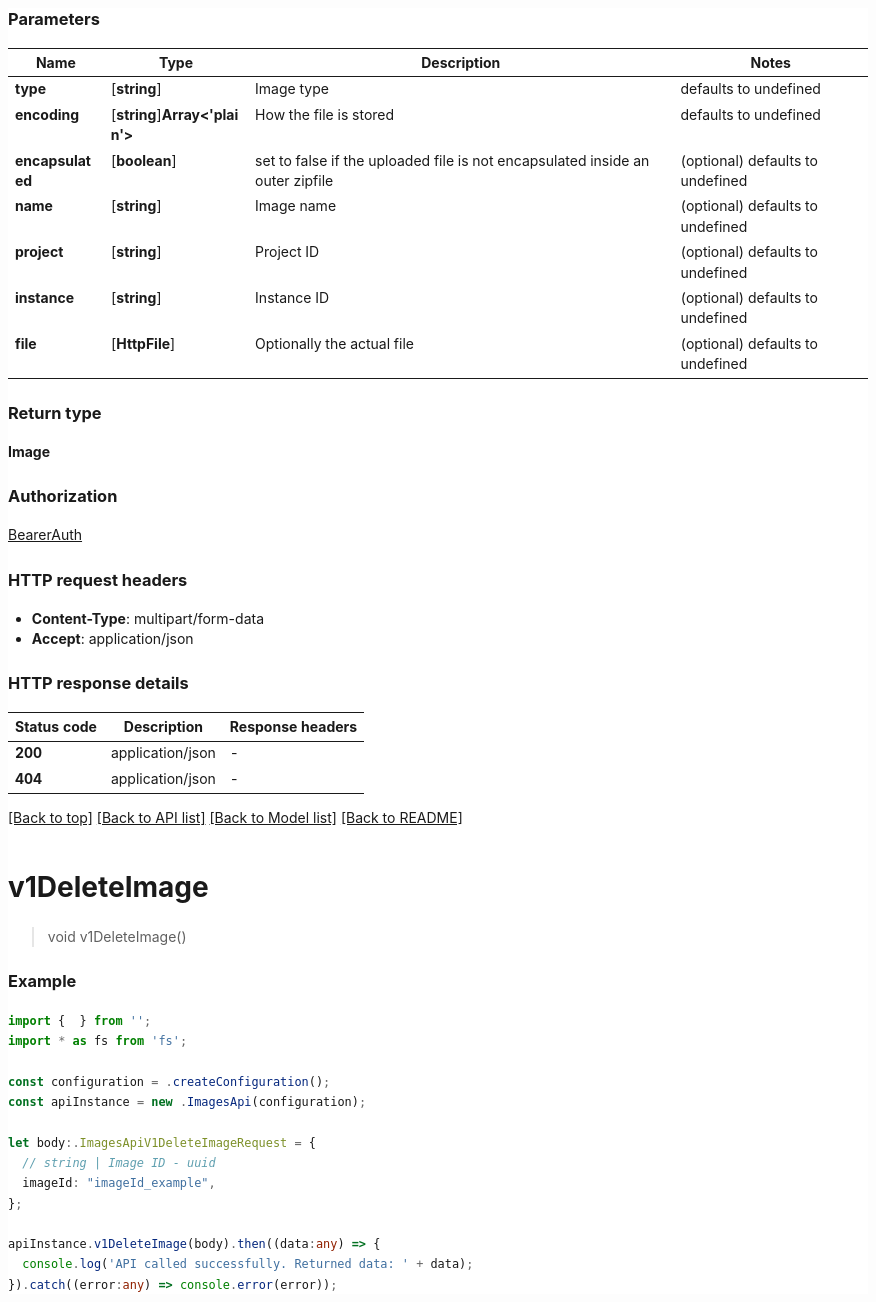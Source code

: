 ### Parameters

Name | Type | Description  | Notes
------------- | ------------- | ------------- | -------------
 **type** | [**string**] | Image type | defaults to undefined
 **encoding** | [**string**]**Array<&#39;plain&#39;>** | How the file is stored | defaults to undefined
 **encapsulated** | [**boolean**] | set to false if the uploaded file is not encapsulated inside an outer zipfile | (optional) defaults to undefined
 **name** | [**string**] | Image name | (optional) defaults to undefined
 **project** | [**string**] | Project ID | (optional) defaults to undefined
 **instance** | [**string**] | Instance ID | (optional) defaults to undefined
 **file** | [**HttpFile**] | Optionally the actual file | (optional) defaults to undefined


### Return type

**Image**

### Authorization

[BearerAuth](README.md#BearerAuth)

### HTTP request headers

 - **Content-Type**: multipart/form-data
 - **Accept**: application/json


### HTTP response details
| Status code | Description | Response headers |
|-------------|-------------|------------------|
**200** | application/json |  -  |
**404** | application/json |  -  |

[[Back to top]](#) [[Back to API list]](README.md#documentation-for-api-endpoints) [[Back to Model list]](README.md#documentation-for-models) [[Back to README]](README.md)

# **v1DeleteImage**
> void v1DeleteImage()


### Example


```typescript
import {  } from '';
import * as fs from 'fs';

const configuration = .createConfiguration();
const apiInstance = new .ImagesApi(configuration);

let body:.ImagesApiV1DeleteImageRequest = {
  // string | Image ID - uuid
  imageId: "imageId_example",
};

apiInstance.v1DeleteImage(body).then((data:any) => {
  console.log('API called successfully. Returned data: ' + data);
}).catch((error:any) => console.error(error));
```
